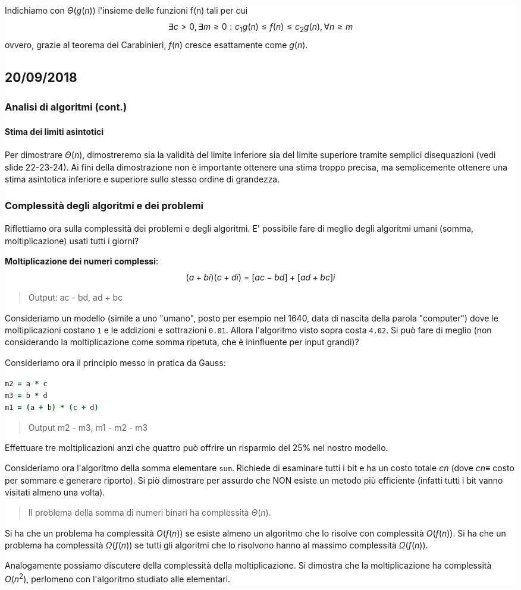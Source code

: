 Indichiamo con $\Theta(g(n))$ l'insieme delle funzioni f(n) tali per cui
$$\exists c > 0, \exists m \ge 0 :c_1 g(n) \le f(n) \le c_2 g(n), \forall n \ge m$$
ovvero, grazie al teorema dei Carabinieri, $f(n)$ cresce esattamente come $g(n)$.

## 20/09/2018

### Analisi di algoritmi (cont.)

#### Stima dei limiti asintotici

Per dimostrare $\Theta(n)$, dimostreremo sia la validità del limite inferiore sia del limite superiore tramite semplici disequazioni (vedi slide 22-23-24). Ai fini della dimostrazione non è importante ottenere una stima troppo precisa, ma semplicemente ottenere una stima asintotica inferiore e superiore sullo stesso ordine di grandezza.

### Complessità degli algoritmi e dei problemi

Riflettiamo ora sulla complessità dei problemi e degli algoritmi. E' possibile fare di meglio degli algoritmi umani (somma, moltiplicazione) usati tutti i giorni?

__Moltiplicazione dei numeri complessi__:
$$(a+bi)(c+di) \ = \ [ac-bd] + [ad+bc]i$$
> Output: ac - bd, ad + bc

Consideriamo un modello (simile a uno "umano", posto per esempio nel 1640, data di nascita della parola "computer") dove le moltiplicazioni costano `1` e le addizioni e sottrazioni `0.01`. Allora l'algoritmo visto sopra costa `4.02`. Si può fare di meglio (non considerando la moltiplicazione come somma ripetuta, che è ininfluente per input grandi)?

Consideriamo ora il principio messo in pratica da Gauss:

```Coffee
m2 = a * c
m3 = b * d
m1 = (a + b) * (c + d)
```

> Output m2 - m3, m1 - m2 - m3

Effettuare tre moltiplicazioni anzi che quattro può offrire un risparmio del 25% nel nostro modello.

Consideriamo ora l'algoritmo della somma elementare `sum`. Richiede di esaminare tutti i bit e ha un costo totale $cn$ (dove $cn \equiv$ costo per sommare e generare riporto). Si piò dimostrare per assurdo che NON esiste un metodo più efficiente (infatti tutti i bit vanno visitati almeno una volta).

> Il problema della somma di numeri binari ha complessità $\Theta(n)$.

Si ha che un problema ha complessità $O(f(n))$ se esiste almeno un algoritmo che lo risolve con complessità $O(f(n))$. Si ha che un problema ha complessità $\Omega(f(n))$ se tutti gli algoritmi che lo risolvono hanno al massimo complessità $\Omega(f(n))$.

Analogamente possiamo discutere della complessità della moltiplicazione. Si dimostra che la moltiplicazione ha complessità $O(n^2)$, perlomeno con l'algoritmo studiato alle elementari.
